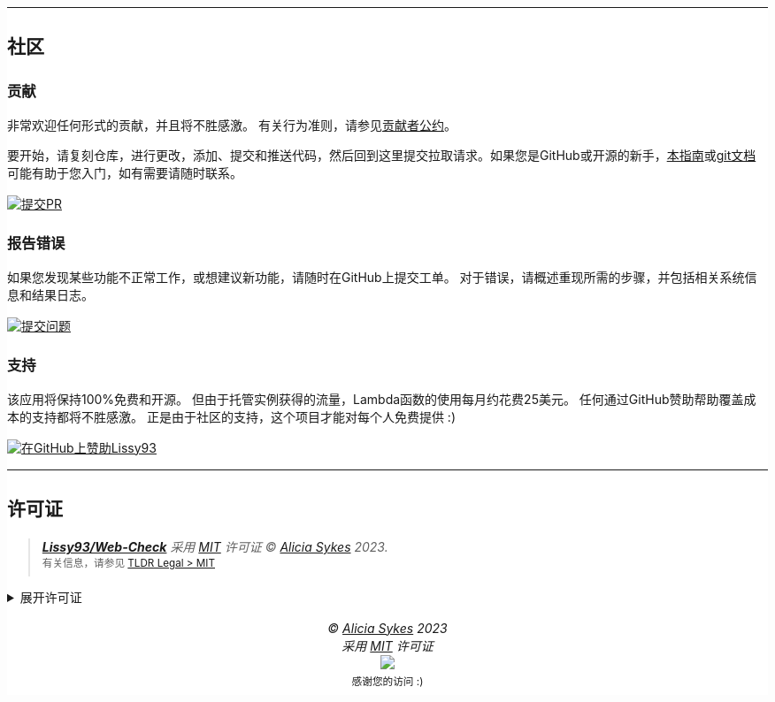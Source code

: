 
---

## 社区

### 贡献

非常欢迎任何形式的贡献，并且将不胜感激。
有关行为准则，请参见[贡献者公约](https://www.contributor-covenant.org/version/2/1/code_of_conduct/)。

要开始，请复刻仓库，进行更改，添加、提交和推送代码，然后回到这里提交拉取请求。如果您是GitHub或开源的新手，[本指南](https://www.freecodecamp.org/news/how-to-make-your-first-pull-request-on-github-3#let-s-make-our-first-pull-request-)或[git文档](https://docs.github.com/en/pull-requests/collaborating-with-pull-requests/proposing-changes-to-your-work-with-pull-requests/creating-a-pull-request)可能有助于您入门，如有需要请随时联系。

[![提交PR](https://edas-hz.oss-cn-hangzhou.aliyuncs.com/edas-apps/charts-store/web-check/image/Submit_a_PR-GitHub-_23060606.svg)](https://github.com/Lissy93/web-check/compare)


### 报告错误

如果您发现某些功能不正常工作，或想建议新功能，请随时在GitHub上提交工单。
对于错误，请概述重现所需的步骤，并包括相关系统信息和结果日志。

[![提交问题](https://edas-hz.oss-cn-hangzhou.aliyuncs.com/edas-apps/charts-store/web-check/image/Raise_an_Issue-GitHub-_23060606.svg)](https://github.com/Lissy93/web-check/issues/new/choose)

### 支持

该应用将保持100%免费和开源。
但由于托管实例获得的流量，Lambda函数的使用每月约花费25美元。
任何通过GitHub赞助帮助覆盖成本的支持都将不胜感激。
正是由于社区的支持，这个项目才能对每个人免费提供 :)

[![在GitHub上赞助Lissy93](https://edas-hz.oss-cn-hangzhou.aliyuncs.com/edas-apps/charts-store/web-check/image/Sponsor_on_GitHub-Lissy93-_23ff4dda.svg)](https://github.com/sponsors/Lissy93)

---

## 许可证

> _**[Lissy93/Web-Check](https://github.com/Lissy93/web-check)** 采用 [MIT](https://github.com/Lissy93/web-check/blob/HEAD/LICENSE) 许可证 © [Alicia Sykes](https://aliciasykes.com) 2023._<br>
> <sup align="right">有关信息，请参见 <a href="https://tldrlegal.com/license/mit-license">TLDR Legal > MIT</a></sup>

<details><summary>展开许可证</summary></details>



<p  align="center">
  <i>© <a href="https://aliciasykes.com">Alicia Sykes</a> 2023</i><br>
  <i>采用 <a href="https://gist.github.com/Lissy93/143d2ee01ccc5c052a17">MIT</a> 许可证</i><br>
  <a href="https://github.com/lissy93"><img src="https://edas-hz.oss-cn-hangzhou.aliyuncs.com/edas-apps/charts-store/web-check/image/octocat-clean-mini.png" /></a><br>
  <sup>感谢您的访问 :)</sup>
</p>



